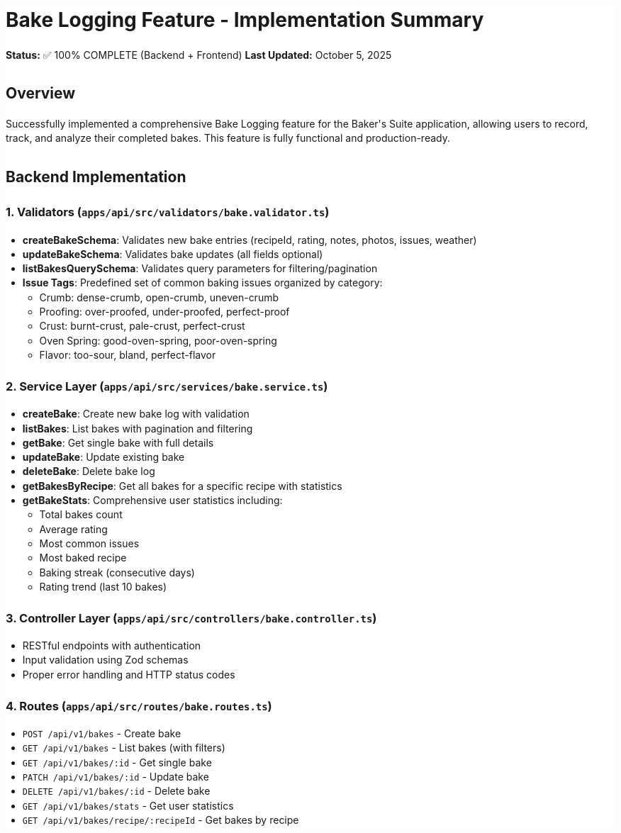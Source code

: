 # Bake Logging Feature - Implementation Summary

**Status:** ✅ 100% COMPLETE (Backend + Frontend)
**Last Updated:** October 5, 2025

## Overview
Successfully implemented a comprehensive Bake Logging feature for the Baker's Suite application, allowing users to record, track, and analyze their completed bakes. This feature is fully functional and production-ready.

## Backend Implementation

### 1. Validators (`apps/api/src/validators/bake.validator.ts`)
- **createBakeSchema**: Validates new bake entries (recipeId, rating, notes, photos, issues, weather)
- **updateBakeSchema**: Validates bake updates (all fields optional)
- **listBakesQuerySchema**: Validates query parameters for filtering/pagination
- **Issue Tags**: Predefined set of common baking issues organized by category:
  - Crumb: dense-crumb, open-crumb, uneven-crumb
  - Proofing: over-proofed, under-proofed, perfect-proof
  - Crust: burnt-crust, pale-crust, perfect-crust
  - Oven Spring: good-oven-spring, poor-oven-spring
  - Flavor: too-sour, bland, perfect-flavor

### 2. Service Layer (`apps/api/src/services/bake.service.ts`)
- **createBake**: Create new bake log with validation
- **listBakes**: List bakes with pagination and filtering
- **getBake**: Get single bake with full details
- **updateBake**: Update existing bake
- **deleteBake**: Delete bake log
- **getBakesByRecipe**: Get all bakes for a specific recipe with statistics
- **getBakeStats**: Comprehensive user statistics including:
  - Total bakes count
  - Average rating
  - Most common issues
  - Most baked recipe
  - Baking streak (consecutive days)
  - Rating trend (last 10 bakes)

### 3. Controller Layer (`apps/api/src/controllers/bake.controller.ts`)
- RESTful endpoints with authentication
- Input validation using Zod schemas
- Proper error handling and HTTP status codes

### 4. Routes (`apps/api/src/routes/bake.routes.ts`)
- `POST /api/v1/bakes` - Create bake
- `GET /api/v1/bakes` - List bakes (with filters)
- `GET /api/v1/bakes/:id` - Get single bake
- `PATCH /api/v1/bakes/:id` - Update bake
- `DELETE /api/v1/bakes/:id` - Delete bake
- `GET /api/v1/bakes/stats` - Get user statistics
- `GET /api/v1/bakes/recipe/:recipeId` - Get bakes by recipe
